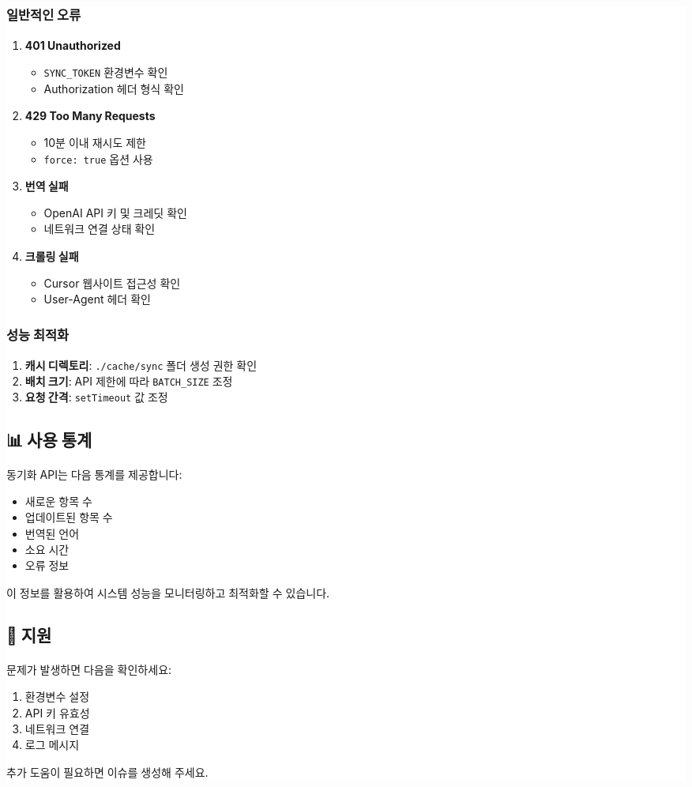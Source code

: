 ### 일반적인 오류

1. **401 Unauthorized**

   - `SYNC_TOKEN` 환경변수 확인
   - Authorization 헤더 형식 확인

2. **429 Too Many Requests**

   - 10분 이내 재시도 제한
   - `force: true` 옵션 사용

3. **번역 실패**

   - OpenAI API 키 및 크레딧 확인
   - 네트워크 연결 상태 확인

4. **크롤링 실패**
   - Cursor 웹사이트 접근성 확인
   - User-Agent 헤더 확인

### 성능 최적화

1. **캐시 디렉토리**: `./cache/sync` 폴더 생성 권한 확인
2. **배치 크기**: API 제한에 따라 `BATCH_SIZE` 조정
3. **요청 간격**: `setTimeout` 값 조정

## 📊 사용 통계

동기화 API는 다음 통계를 제공합니다:

- 새로운 항목 수
- 업데이트된 항목 수
- 번역된 언어
- 소요 시간
- 오류 정보

이 정보를 활용하여 시스템 성능을 모니터링하고 최적화할 수 있습니다.

## 🤝 지원

문제가 발생하면 다음을 확인하세요:

1. 환경변수 설정
2. API 키 유효성
3. 네트워크 연결
4. 로그 메시지

추가 도움이 필요하면 이슈를 생성해 주세요.
